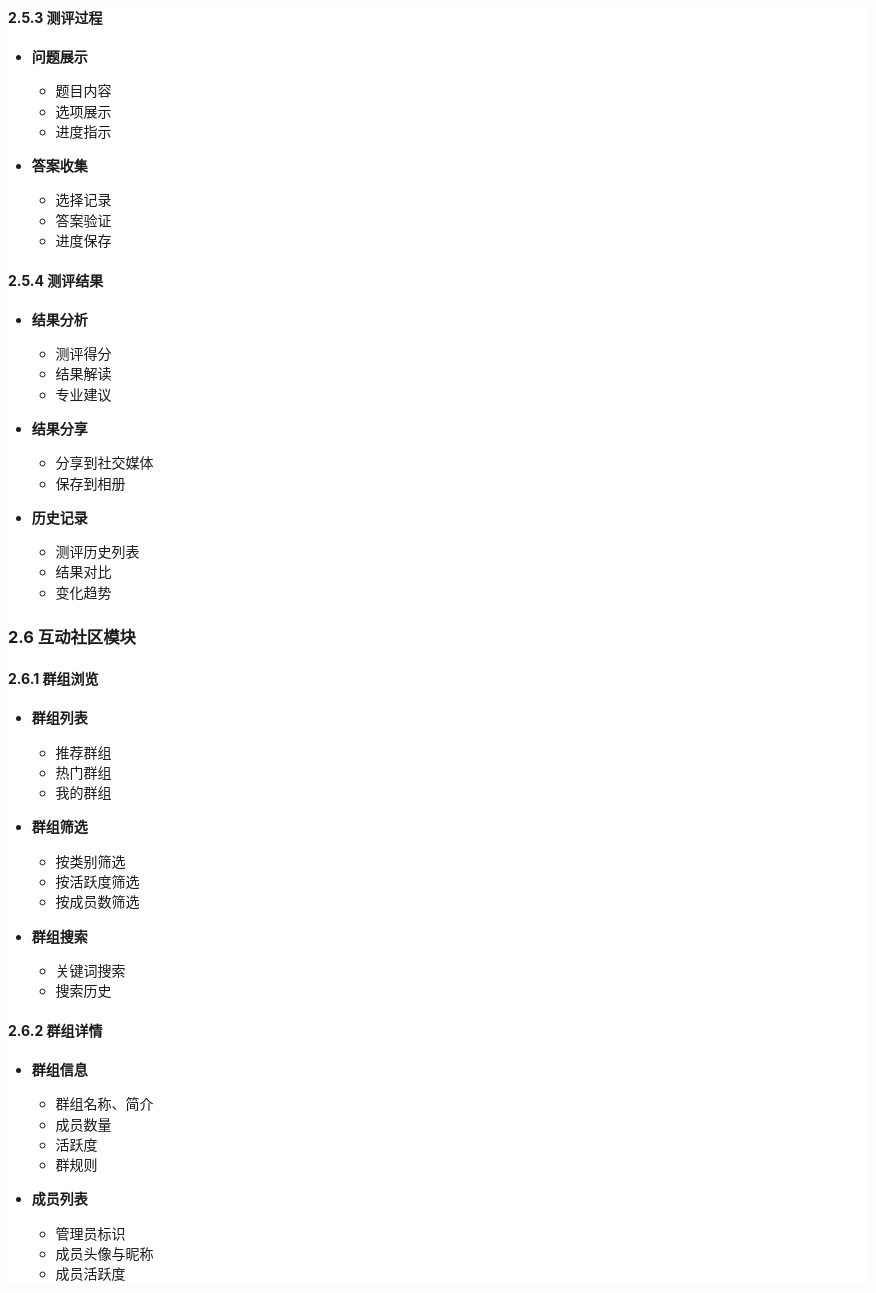 #### 2.5.3 测评过程

- **问题展示**
  - 题目内容
  - 选项展示
  - 进度指示

- **答案收集**
  - 选择记录
  - 答案验证
  - 进度保存

#### 2.5.4 测评结果

- **结果分析**
  - 测评得分
  - 结果解读
  - 专业建议

- **结果分享**
  - 分享到社交媒体
  - 保存到相册

- **历史记录**
  - 测评历史列表
  - 结果对比
  - 变化趋势

### 2.6 互动社区模块

#### 2.6.1 群组浏览

- **群组列表**
  - 推荐群组
  - 热门群组
  - 我的群组

- **群组筛选**
  - 按类别筛选
  - 按活跃度筛选
  - 按成员数筛选

- **群组搜索**
  - 关键词搜索
  - 搜索历史

#### 2.6.2 群组详情

- **群组信息**
  - 群组名称、简介
  - 成员数量
  - 活跃度
  - 群规则

- **成员列表**
  - 管理员标识
  - 成员头像与昵称
  - 成员活跃度
